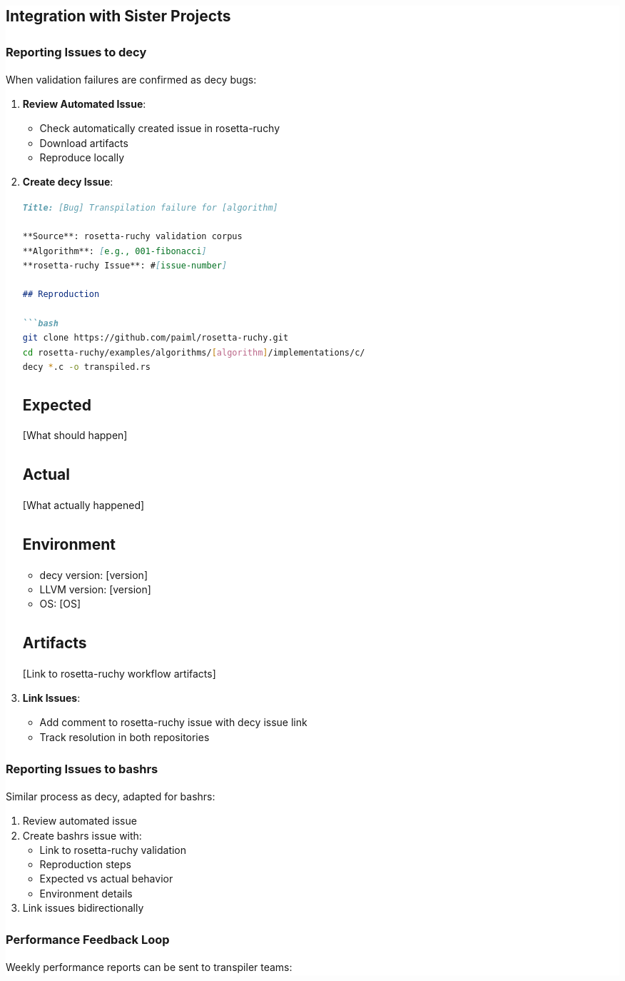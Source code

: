 
## Integration with Sister Projects

### Reporting Issues to decy

When validation failures are confirmed as decy bugs:

1. **Review Automated Issue**:
   - Check automatically created issue in rosetta-ruchy
   - Download artifacts
   - Reproduce locally

2. **Create decy Issue**:
   ```markdown
   Title: [Bug] Transpilation failure for [algorithm]

   **Source**: rosetta-ruchy validation corpus
   **Algorithm**: [e.g., 001-fibonacci]
   **rosetta-ruchy Issue**: #[issue-number]

   ## Reproduction

   ```bash
   git clone https://github.com/paiml/rosetta-ruchy.git
   cd rosetta-ruchy/examples/algorithms/[algorithm]/implementations/c/
   decy *.c -o transpiled.rs
   ```

   ## Expected
   [What should happen]

   ## Actual
   [What actually happened]

   ## Environment
   - decy version: [version]
   - LLVM version: [version]
   - OS: [OS]

   ## Artifacts
   [Link to rosetta-ruchy workflow artifacts]
   ```

3. **Link Issues**:
   - Add comment to rosetta-ruchy issue with decy issue link
   - Track resolution in both repositories

### Reporting Issues to bashrs

Similar process as decy, adapted for bashrs:

1. Review automated issue
2. Create bashrs issue with:
   - Link to rosetta-ruchy validation
   - Reproduction steps
   - Expected vs actual behavior
   - Environment details
3. Link issues bidirectionally

### Performance Feedback Loop

Weekly performance reports can be sent to transpiler teams:
   ```
